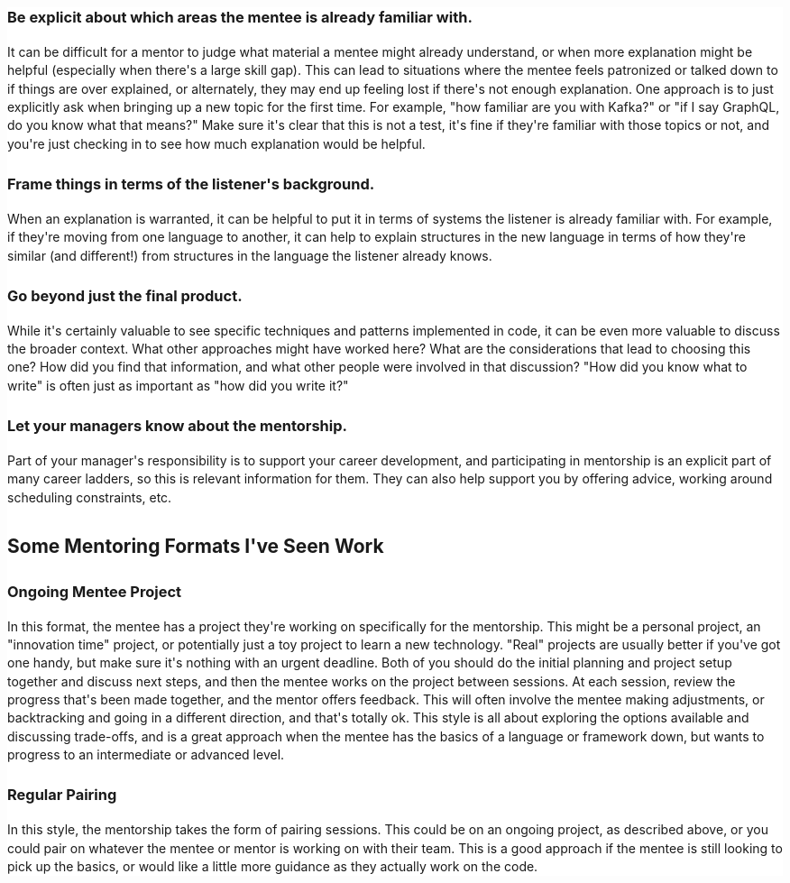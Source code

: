 ### Be explicit about which areas the mentee is already familiar with.

It can be difficult for a mentor to judge what material a mentee might already understand, or when more explanation might be helpful (especially when there's a large skill gap). This can lead to situations where the mentee feels patronized or talked down to if things are over explained, or alternately, they may end up feeling lost if there's not enough explanation. One approach is to just explicitly ask when bringing up a new topic for the first time. For example, "how familiar are you with Kafka?" or "if I say GraphQL, do you know what that means?" Make sure it's clear that this is not a test, it's fine if they're familiar with those topics or not, and you're just checking in to see how much explanation would be helpful.

### Frame things in terms of the listener's background.

When an explanation is warranted, it can be helpful to put it in terms of systems the listener is already familiar with. For example, if they're moving from one language to another, it can help to explain structures in the new language in terms of how they're similar (and different!) from structures in the language the listener already knows.

### Go beyond just the final product.

While it's certainly valuable to see specific techniques and patterns implemented in code, it can be even more valuable to discuss the broader context. What other approaches might have worked here? What are the considerations that lead to choosing this one? How did you find that information, and what other people were involved in that discussion? "How did you know what to write" is often just as important as "how did you write it?"

### Let your managers know about the mentorship.

Part of your manager's responsibility is to support your career development, and participating in mentorship is an explicit part of many career ladders, so this is relevant information for them. They can also help support you by offering advice, working around scheduling constraints, etc.

## Some Mentoring Formats I've Seen Work

### Ongoing Mentee Project

In this format, the mentee has a project they're working on specifically for the mentorship. This might be a personal project, an "innovation time" project, or potentially just a toy project to learn a new technology. "Real" projects are usually better if you've got one handy, but make sure it's nothing with an urgent deadline. Both of you should do the initial planning and project setup together and discuss next steps, and then the mentee works on the project between sessions. At each session, review the progress that's been made together, and the mentor offers feedback. This will often involve the mentee making adjustments, or backtracking and going in a different direction, and that's totally ok. This style is all about exploring the options available and discussing trade-offs, and is a great approach when the mentee has the basics of a language or framework down, but wants to progress to an intermediate or advanced level.

### Regular Pairing

In this style, the mentorship takes the form of pairing sessions. This could be on an ongoing project, as described above, or you could pair on whatever the mentee or mentor is working on with their team. This is a good approach if the mentee is still looking to pick up the basics, or would like a little more guidance as they actually work on the code.
